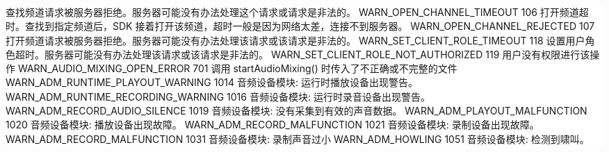 <td>查找频道请求被服务器拒绝。服务器可能没有办法处理这个请求或请求是非法的。</td>
</tr>
<tr><td>WARN_OPEN_CHANNEL_TIMEOUT</td>
<td>106</td>
<td>打开频道超时。查找到指定频道后，SDK 接着打开该频道，超时一般是因为网络太差，连接不到服务器。</td>
</tr>
<tr><td>WARN_OPEN_CHANNEL_REJECTED</td>
<td>107</td>
<td>打开频道请求被服务器拒绝。服务器可能没有办法处理该请求或该请求是非法的。</td>
</tr>
<tr><td>WARN_SET_CLIENT_ROLE_TIMEOUT</td>
<td>118</td>
<td>设置用户角色超时。服务器可能没有办法处理该请求或该请求是非法的。</td>
</tr>
<tr><td>WARN_SET_CLIENT_ROLE_NOT_AUTHORIZED</td>
<td>119</td>
<td>用户没有权限进行该操作</td>
</tr>
<tr><td>WARN_AUDIO_MIXING_OPEN_ERROR</td>
<td>701</td>
<td>调用 startAudioMixing() 时传入了不正确或不完整的文件</td>
</tr>
<tr><td>WARN_ADM_RUNTIME_PLAYOUT_WARNING</td>
<td>1014</td>
<td>音频设备模块: 运行时播放设备出现警告。</td>
</tr>
<tr><td>WARN_ADM_RUNTIME_RECORDING_WARNING</td>
<td>1016</td>
<td>音频设备模块: 运行时录音设备出现警告。</td>
</tr>
<tr><td>WARN_ADM_RECORD_AUDIO_SILENCE</td>
<td>1019</td>
<td>音频设备模块: 没有采集到有效的声音数据。</td>
</tr>
<tr><td>WARN_ADM_PLAYOUT_MALFUNCTION</td>
<td>1020</td>
<td>音频设备模块: 播放设备出现故障。</td>
</tr>
<tr><td>WARN_ADM_RECORD_MALFUNCTION</td>
<td>1021</td>
<td>音频设备模块: 录制设备出现故障。</td>
</tr>
<tr><td>WARN_ADM_RECORD_MALFUNCTION</td>
<td>1031</td>
<td>音频设备模块: 录制声音过小</td>
</tr>
<tr><td>WARN_ADM_HOWLING</td>
<td>1051</td>
<td>音频设备模块: 检测到啸叫。</td>
</tr>
</tbody>
</table>




